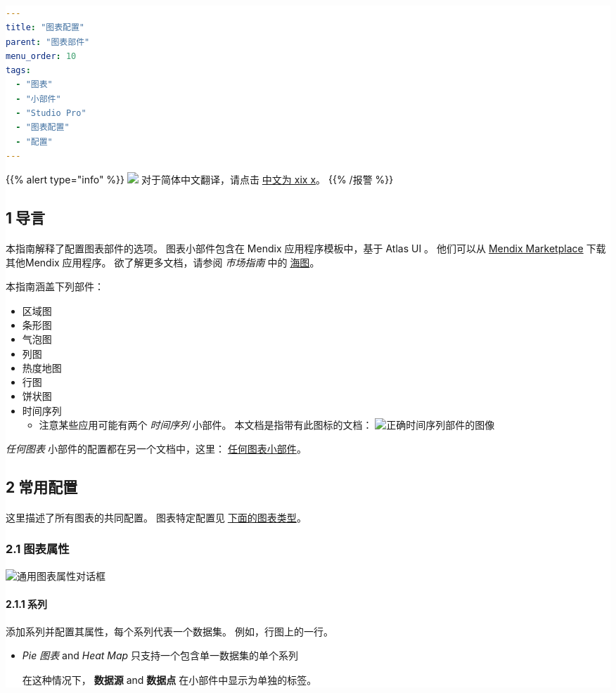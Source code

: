 ```yaml
---
title: "图表配置"
parent: "图表部件"
menu_order: 10
tags:
  - "图表"
  - "小部件"
  - "Studio Pro"
  - "图表配置"
  - "配置"
---
```


{{% alert type="info" %}}
<img src="attachments/chinese-translation/china.png" style="display: inline-block; margin: 0" /> 对于简体中文翻译，请点击 [中文为 xix x](https://cdn.mendix.tencent-cloud.com/documentation/refguide8/charts-configuration.pdf)。
{{% /报警 %}}

## 1 导言

本指南解释了配置图表部件的选项。 图表小部件包含在 Mendix 应用程序模板中，基于 Atlas UI 。 他们可以从 [Mendix Marketplace](https://marketplace.mendix.com/link/component/105695/) 下载其他Mendix 应用程序。 欲了解更多文档，请参阅 *市场指南* 中的 [海图](/appstore/widgets/charts)。

本指南涵盖下列部件：

* 区域图
* 条形图
* 气泡图
* 列图
* 热度地图
* 行图
* 饼状图
* 时间序列
  * 注意某些应用可能有两个 *时间序列* 小部件。 本文档是指带有此图标的文档： ![正确时间序列部件的图像](attachments/charts/time-series-icon.png)

*任何图表* 小部件的配置都在另一个文档中，这里： [任何图表小部件](charts-any-configuration)。

## 2 常用配置

这里描述了所有图表的共同配置。 图表特定配置见 [下面的图表类型](#configuration-by-chart-type)。

### 2.1 图表属性

![通用图表属性对话框](attachments/charts/line-chart-chart-properties.png)

#### 2.1.1 系列

添加系列并配置其属性，每个系列代表一个数据集。 例如，行图上的一行。

* *Pie 图表* and *Heat Map* 只支持一个包含单一数据集的单个系列

  在这种情况下， **数据源** and **数据点** 在小部件中显示为单独的标签。
